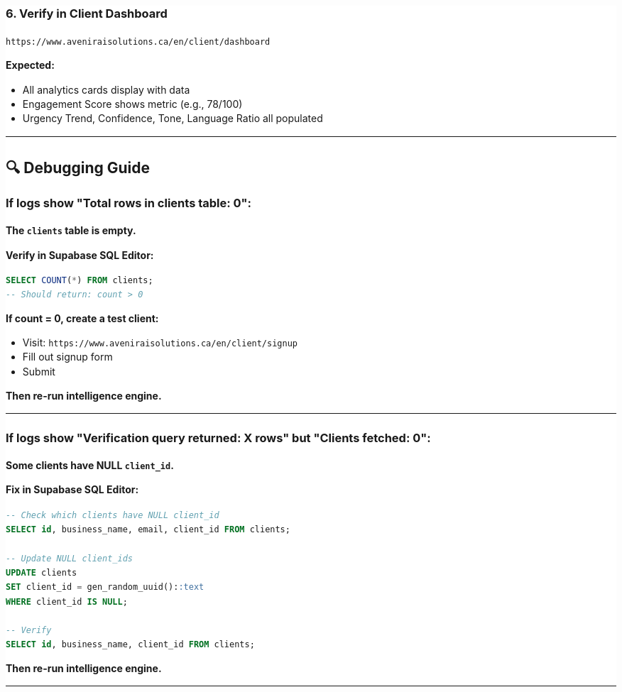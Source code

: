 ### **6. Verify in Client Dashboard**

```
https://www.aveniraisolutions.ca/en/client/dashboard
```

**Expected:**
- All analytics cards display with data
- Engagement Score shows metric (e.g., 78/100)
- Urgency Trend, Confidence, Tone, Language Ratio all populated

---

## 🔍 **Debugging Guide**

### **If logs show "Total rows in clients table: 0":**

**The `clients` table is empty.**

**Verify in Supabase SQL Editor:**
```sql
SELECT COUNT(*) FROM clients;
-- Should return: count > 0
```

**If count = 0, create a test client:**
- Visit: `https://www.aveniraisolutions.ca/en/client/signup`
- Fill out signup form
- Submit

**Then re-run intelligence engine.**

---

### **If logs show "Verification query returned: X rows" but "Clients fetched: 0":**

**Some clients have NULL `client_id`.**

**Fix in Supabase SQL Editor:**
```sql
-- Check which clients have NULL client_id
SELECT id, business_name, email, client_id FROM clients;

-- Update NULL client_ids
UPDATE clients 
SET client_id = gen_random_uuid()::text 
WHERE client_id IS NULL;

-- Verify
SELECT id, business_name, client_id FROM clients;
```

**Then re-run intelligence engine.**

---